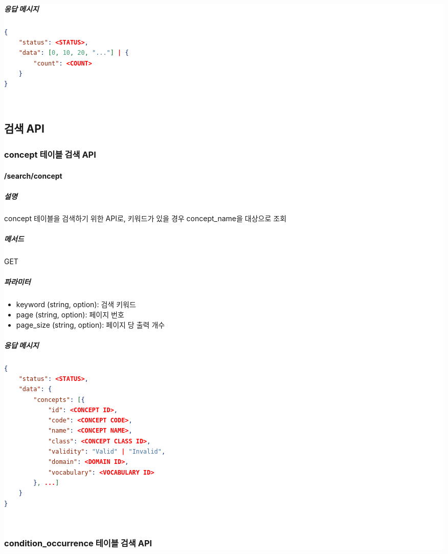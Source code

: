 ##### 응답 메시지

``` json
{
    "status": <STATUS>,
    "data": [0, 10, 20, "..."] | {
        "count": <COUNT>
    }
}
```

<br/>

## 검색 API

### concept 테이블 검색 API

#### /search/concept

##### 설명

concept 테이블을 검색하기 위한 API로, 키워드가 있을 경우 concept_name을 대상으로 조회

##### 메서드

GET

##### 파라미터

- keyword (string, option): 검색 키워드
- page (string, option): 페이지 번호
- page_size (string, option): 페이지 당 출력 개수

##### 응답 메시지

``` json
{
    "status": <STATUS>,
    "data": {
        "concepts": [{
            "id": <CONCEPT ID>,
            "code": <CONCEPT CODE>,
            "name": <CONCEPT NAME>,
            "class": <CONCEPT CLASS ID>,
            "validity": "Valid" | "Invalid",
            "domain": <DOMAIN ID>,
            "vocabulary": <VOCABULARY ID>
        }, ...]
    }
}
```

<br/>

### condition_occurrence 테이블 검색 API
